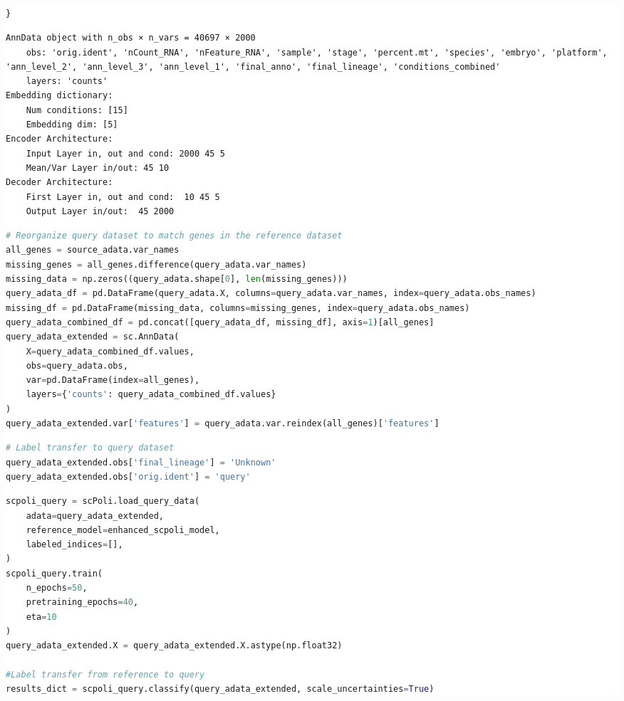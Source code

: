 ```python
}
```

    AnnData object with n_obs × n_vars = 40697 × 2000
        obs: 'orig.ident', 'nCount_RNA', 'nFeature_RNA', 'sample', 'stage', 'percent.mt', 'species', 'embryo', 'platform', 'ann_level_2', 'ann_level_3', 'ann_level_1', 'final_anno', 'final_lineage', 'conditions_combined'
        layers: 'counts'
    Embedding dictionary:
     	Num conditions: [15]
     	Embedding dim: [5]
    Encoder Architecture:
    	Input Layer in, out and cond: 2000 45 5
    	Mean/Var Layer in/out: 45 10
    Decoder Architecture:
    	First Layer in, out and cond:  10 45 5
    	Output Layer in/out:  45 2000 
    



```python
# Reorganize query dataset to match genes in the reference dataset
all_genes = source_adata.var_names
missing_genes = all_genes.difference(query_adata.var_names)
missing_data = np.zeros((query_adata.shape[0], len(missing_genes)))
query_adata_df = pd.DataFrame(query_adata.X, columns=query_adata.var_names, index=query_adata.obs_names)
missing_df = pd.DataFrame(missing_data, columns=missing_genes, index=query_adata.obs_names)
query_adata_combined_df = pd.concat([query_adata_df, missing_df], axis=1)[all_genes]
query_adata_extended = sc.AnnData(
    X=query_adata_combined_df.values,
    obs=query_adata.obs,
    var=pd.DataFrame(index=all_genes),
    layers={'counts': query_adata_combined_df.values}
)
query_adata_extended.var['features'] = query_adata.var.reindex(all_genes)['features']

```


```python
# Label transfer to query dataset
query_adata_extended.obs['final_lineage'] = 'Unknown'
query_adata_extended.obs['orig.ident'] = 'query'
```


```python
scpoli_query = scPoli.load_query_data(
    adata=query_adata_extended,
    reference_model=enhanced_scpoli_model,
    labeled_indices=[],
)
scpoli_query.train(
    n_epochs=50,
    pretraining_epochs=40,
    eta=10
)
query_adata_extended.X = query_adata_extended.X.astype(np.float32)

#Label transfer from reference to query
results_dict = scpoli_query.classify(query_adata_extended, scale_uncertainties=True)
```
